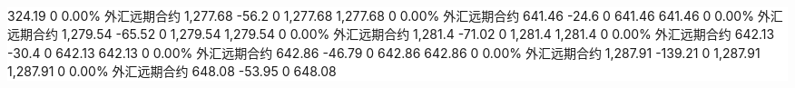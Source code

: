 324.19
0
0.00%
外汇远期合约
1,277.68
-56.2
0
1,277.68
1,277.68
0
0.00%
外汇远期合约
641.46
-24.6
0
641.46
641.46
0
0.00%
外汇远期合约
1,279.54
-65.52
0
1,279.54
1,279.54
0
0.00%
外汇远期合约
1,281.4
-71.02
0
1,281.4
1,281.4
0
0.00%
外汇远期合约
642.13
-30.4
0
642.13
642.13
0
0.00%
外汇远期合约
642.86
-46.79
0
642.86
642.86
0
0.00%
外汇远期合约
1,287.91
-139.21
0
1,287.91
1,287.91
0
0.00%
外汇远期合约
648.08
-53.95
0
648.08